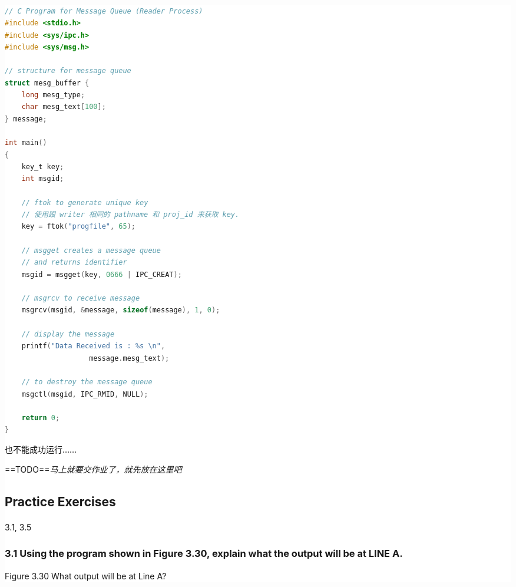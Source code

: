 

```c
// C Program for Message Queue (Reader Process)
#include <stdio.h>
#include <sys/ipc.h>
#include <sys/msg.h>
 
// structure for message queue
struct mesg_buffer {
    long mesg_type;
    char mesg_text[100];
} message;
 
int main()
{
    key_t key;
    int msgid;
 
    // ftok to generate unique key
    // 使用跟 writer 相同的 pathname 和 proj_id 来获取 key.
    key = ftok("progfile", 65);
 
    // msgget creates a message queue
    // and returns identifier
    msgid = msgget(key, 0666 | IPC_CREAT);
 
    // msgrcv to receive message
    msgrcv(msgid, &message, sizeof(message), 1, 0);
 
    // display the message
    printf("Data Received is : %s \n",
                    message.mesg_text);
 
    // to destroy the message queue
    msgctl(msgid, IPC_RMID, NULL);
 
    return 0;
}
```

也不能成功运行……

==TODO==*马上就要交作业了，就先放在这里吧* 

## Practice Exercises

3.1, 3.5

### 3.1 Using the program shown in Figure 3.30, explain what the output will be at LINE A.

Figure 3.30 What output will be at Line A?

